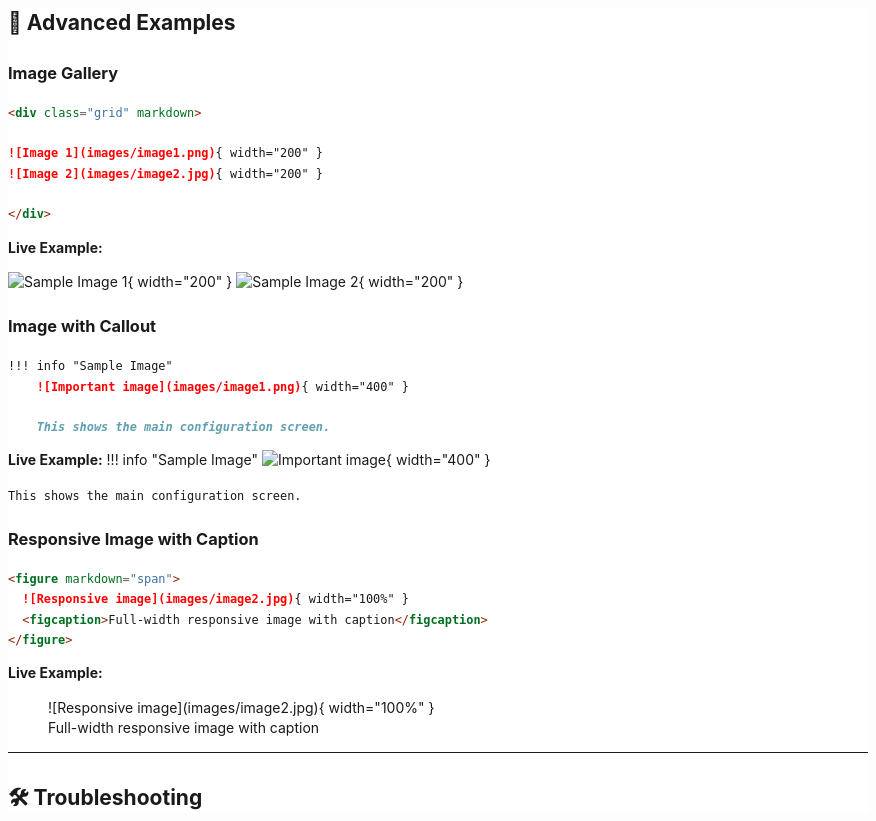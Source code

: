 
## 🎨 Advanced Examples

### Image Gallery
```markdown
<div class="grid" markdown>

![Image 1](images/image1.png){ width="200" }
![Image 2](images/image2.jpg){ width="200" }

</div>
```

**Live Example:**
<div class="grid" markdown>

![Sample Image 1](images/image1.png){ width="200" }
![Sample Image 2](images/image2.jpg){ width="200" }

</div>

### Image with Callout
```markdown
!!! info "Sample Image"
    ![Important image](images/image1.png){ width="400" }
    
    This shows the main configuration screen.
```

**Live Example:**
!!! info "Sample Image"
    ![Important image](images/image1.png){ width="400" }
    
    This shows the main configuration screen.

### Responsive Image with Caption
```markdown
<figure markdown="span">
  ![Responsive image](images/image2.jpg){ width="100%" }
  <figcaption>Full-width responsive image with caption</figcaption>
</figure>
```

**Live Example:**
<figure markdown="span">
  ![Responsive image](images/image2.jpg){ width="100%" }
  <figcaption>Full-width responsive image with caption</figcaption>
</figure>

---

## 🛠️ Troubleshooting
